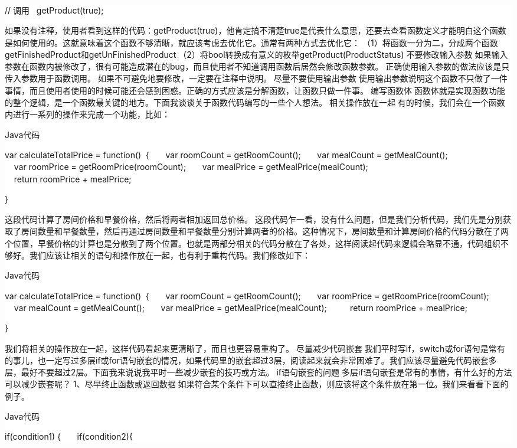 // 调用  
getProduct(true);  





如果没有注释，使用者看到这样的代码：getProduct(true)，他肯定搞不清楚true是代表什么意思，还要去查看函数定义才能明白这个函数是如何使用的。这就意味着这个函数不够清晰，就应该考虑去优化它。通常有两种方式去优化它： （1）将函数一分为二，分成两个函数getFinishedProduct和getUnFinishedProduct （2）将bool转换成有意义的枚举getProduct(ProductStatus) 不要修改输入参数 如果输入参数在函数内被修改了，很有可能造成潜在的bug，而且使用者不知道调用函数后居然会修改函数参数。 正确使用输入参数的做法应该是只传入参数用于函数调用。 如果不可避免地要修改，一定要在注释中说明。 尽量不要使用输出参数 使用输出参数说明这个函数不只做了一件事情，而且使用者使用的时候可能还会感到困惑。正确的方式应该是分解函数，让函数只做一件事。 编写函数体 函数体就是实现函数功能的整个逻辑，是一个函数最关键的地方。下面我谈谈关于函数代码编写的一些个人想法。 相关操作放在一起 有的时候，我们会在一个函数内进行一系列的操作来完成一个功能，比如： 


Java代码 



var calculateTotalPrice = function()  {  
    var roomCount = getRoomCount();  
    var mealCount = getMealCount();  
  
    var roomPrice = getRoomPrice(roomCount);  
    var mealPrice = getMealPrice(mealCount);  
  
    return roomPrice + mealPrice;  

}  




这段代码计算了房间价格和早餐价格，然后将两者相加返回总价格。 这段代码乍一看，没有什么问题，但是我们分析代码，我们先是分别获取了房间数量和早餐数量，然后再通过房间数量和早餐数量分别计算两者的价格。这种情况下，房间数量和计算房间价格的代码分散在了两个位置，早餐价格的计算也是分散到了两个位置。也就是两部分相关的代码分散在了各处，这样阅读起代码来逻辑会略显不通，代码组织不够好。我们应该让相关的语句和操作放在一起，也有利于重构代码。我们修改如下： 


Java代码 



var calculateTotalPrice = function()  {  
    var roomCount = getRoomCount();  
    var roomPrice = getRoomPrice(roomCount);  
      
    var mealCount = getMealCount();  
    var mealPrice = getMealPrice(mealCount);  
  
    return roomPrice + mealPrice;  

}  




我们将相关的操作放在一起，这样代码看起来更清晰了，而且也更容易重构了。 尽量减少代码嵌套 我们平时写if，switch或for语句是常有的事儿，也一定写过多层if或for语句嵌套的情况，如果代码里的嵌套超过3层，阅读起来就会非常困难了。我们应该尽量避免代码嵌套多层，最好不要超过2层。下面我来说说我平时一些减少嵌套的技巧或方法。 if语句嵌套的问题 多层if语句嵌套是常有的事情，有什么好的方法可以减少嵌套呢？ 1、尽早终止函数或返回数据 如果符合某个条件下可以直接终止函数，则应该将这个条件放在第一位。我们来看看下面的例子。 


Java代码 



if(condition1) {  
    if(condition2){  
